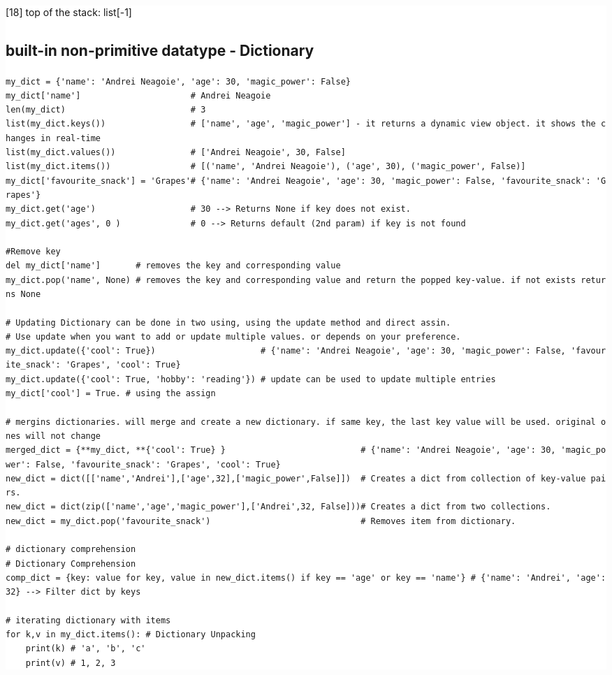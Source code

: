 [18] top of the stack: list[-1]

## built-in non-primitive datatype - Dictionary
```
my_dict = {'name': 'Andrei Neagoie', 'age': 30, 'magic_power': False}
my_dict['name']                      # Andrei Neagoie
len(my_dict)                         # 3
list(my_dict.keys())                 # ['name', 'age', 'magic_power'] - it returns a dynamic view object. it shows the changes in real-time
list(my_dict.values())               # ['Andrei Neagoie', 30, False]
list(my_dict.items())                # [('name', 'Andrei Neagoie'), ('age', 30), ('magic_power', False)]
my_dict['favourite_snack'] = 'Grapes'# {'name': 'Andrei Neagoie', 'age': 30, 'magic_power': False, 'favourite_snack': 'Grapes'}
my_dict.get('age')                   # 30 --> Returns None if key does not exist.
my_dict.get('ages', 0 )              # 0 --> Returns default (2nd param) if key is not found

#Remove key
del my_dict['name']       # removes the key and corresponding value
my_dict.pop('name', None) # removes the key and corresponding value and return the popped key-value. if not exists returns None

# Updating Dictionary can be done in two using, using the update method and direct assin. 
# Use update when you want to add or update multiple values. or depends on your preference.
my_dict.update({'cool': True})                     # {'name': 'Andrei Neagoie', 'age': 30, 'magic_power': False, 'favourite_snack': 'Grapes', 'cool': True}
my_dict.update({'cool': True, 'hobby': 'reading'}) # update can be used to update multiple entries
my_dict['cool'] = True. # using the assign

# mergins dictionaries. will merge and create a new dictionary. if same key, the last key value will be used. original ones will not change
merged_dict = {**my_dict, **{'cool': True} }                           # {'name': 'Andrei Neagoie', 'age': 30, 'magic_power': False, 'favourite_snack': 'Grapes', 'cool': True}
new_dict = dict([['name','Andrei'],['age',32],['magic_power',False]])  # Creates a dict from collection of key-value pairs.
new_dict = dict(zip(['name','age','magic_power'],['Andrei',32, False]))# Creates a dict from two collections.
new_dict = my_dict.pop('favourite_snack')                              # Removes item from dictionary.

# dictionary comprehension
# Dictionary Comprehension
comp_dict = {key: value for key, value in new_dict.items() if key == 'age' or key == 'name'} # {'name': 'Andrei', 'age': 32} --> Filter dict by keys

# iterating dictionary with items
for k,v in my_dict.items(): # Dictionary Unpacking
    print(k) # 'a', 'b', 'c'
    print(v) # 1, 2, 3
```
